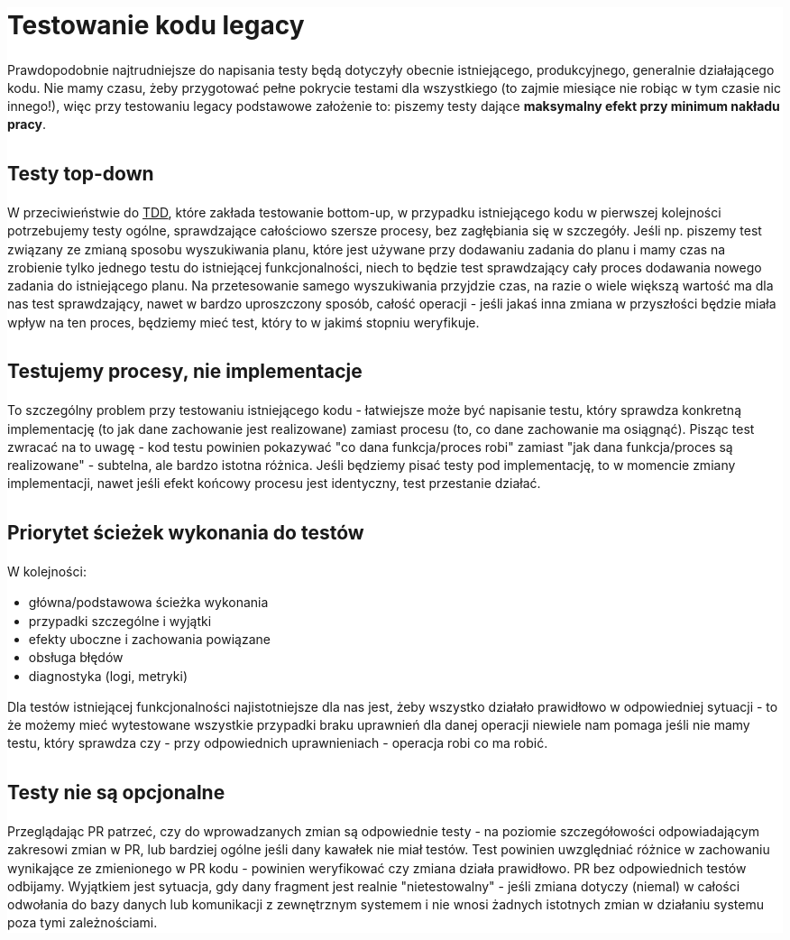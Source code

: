 # Testowanie kodu legacy

Prawdopodobnie najtrudniejsze do napisania testy będą dotyczyły obecnie istniejącego, produkcyjnego, generalnie działającego kodu. Nie mamy czasu, żeby przygotować pełne pokrycie testami dla wszystkiego (to zajmie miesiące nie robiąc w tym czasie nic innego!), więc przy testowaniu legacy podstawowe założenie to: piszemy testy dające **maksymalny efekt przy minimum nakładu pracy**.

## Testy top-down
W przeciwieństwie do [TDD](../tdd.md), które zakłada testowanie bottom-up, w przypadku istniejącego kodu w pierwszej kolejności potrzebujemy testy ogólne, sprawdzające całościowo szersze procesy, bez zagłębiania się w szczegóły. Jeśli np. piszemy test związany ze zmianą sposobu wyszukiwania planu, które jest używane przy dodawaniu zadania do planu i mamy czas na zrobienie tylko jednego testu do istniejącej funkcjonalności, niech to będzie test sprawdzający cały proces dodawania nowego zadania do istniejącego planu. Na przetesowanie samego wyszukiwania przyjdzie czas, na razie o wiele większą wartość ma dla nas test sprawdzający, nawet w bardzo uproszczony sposób, całość operacji - jeśli jakaś inna zmiana w przyszłości będzie miała wpływ na ten proces, będziemy mieć test, który to w jakimś stopniu weryfikuje.

## Testujemy procesy, nie implementacje
To szczególny problem przy testowaniu istniejącego kodu - łatwiejsze może być napisanie testu, który sprawdza konkretną implementację (to jak dane zachowanie jest realizowane) zamiast procesu (to, co dane zachowanie ma osiągnąć). Pisząc test zwracać na to uwagę - kod testu powinien pokazywać "co dana funkcja/proces robi" zamiast "jak dana funkcja/proces są realizowane" - subtelna, ale bardzo istotna różnica. Jeśli będziemy pisać testy pod implementację, to w momencie zmiany implementacji, nawet jeśli efekt końcowy procesu jest identyczny, test przestanie działać.

## Priorytet ścieżek wykonania do testów
W kolejności: 
- główna/podstawowa ścieżka wykonania
- przypadki szczególne i wyjątki
- efekty uboczne i zachowania powiązane
- obsługa błędów
- diagnostyka (logi, metryki)

Dla testów istniejącej funkcjonalności najistotniejsze dla nas jest, żeby wszystko działało prawidłowo w odpowiedniej sytuacji - to że możemy mieć wytestowane wszystkie przypadki braku uprawnień dla danej operacji niewiele nam pomaga jeśli nie mamy testu, który sprawdza czy - przy odpowiednich uprawnieniach - operacja robi co ma robić.

## Testy nie są opcjonalne
Przeglądając PR patrzeć, czy do wprowadzanych zmian są odpowiednie testy - na poziomie szczegółowości odpowiadającym zakresowi zmian w PR, lub bardziej ogólne jeśli dany kawałek nie miał testów. Test powinien uwzględniać różnice w zachowaniu wynikające ze zmienionego w PR kodu - powinien weryfikować czy zmiana działa prawidłowo. PR bez odpowiednich testów odbijamy. Wyjątkiem jest sytuacja, gdy dany fragment jest realnie "nietestowalny" - jeśli zmiana dotyczy (niemal) w całości odwołania do bazy danych lub komunikacji z zewnętrznym systemem i nie wnosi żadnych istotnych zmian w działaniu systemu poza tymi zależnościami.
